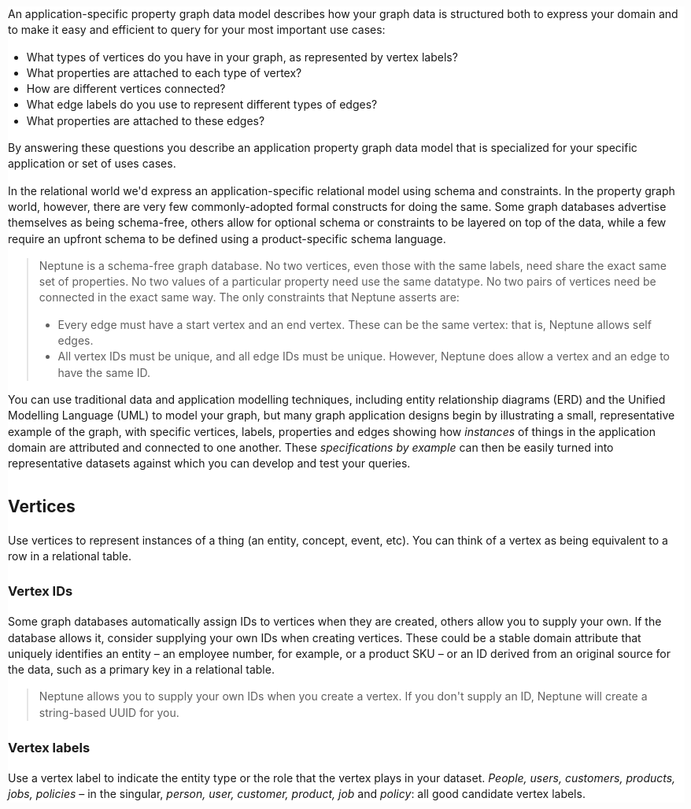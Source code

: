 An application-specific property graph data model describes how your graph data is structured both to express your domain and to make it easy and efficient to query for your most important use cases: 

  - What types of vertices do you have in your graph, as represented by vertex labels? 
  - What properties are attached to each type of vertex? 
  - How are different vertices connected? 
  - What edge labels do you use to represent different types of edges? 
  - What properties are attached to these edges? 

By answering these questions you describe an application property graph data model that is specialized for your specific application or set of uses cases.

In the relational world we'd express an application-specific relational model using schema and constraints. In the property graph world, however, there are very few commonly-adopted formal constructs for doing the same. Some graph databases advertise themselves as being schema-free, others allow for optional schema or constraints to be layered on top of the data, while a few require an upfront schema to be defined using a product-specific schema language.

>  Neptune is a schema-free graph database. No two vertices, even those with the same labels, need share the exact same set of properties. No two values of a particular property need use the same datatype. No two pairs of vertices need be connected in the exact same way. 
> The only constraints that Neptune asserts are:
>  - Every edge must have a start vertex and an end vertex. These can be the same vertex: that is, Neptune allows self edges.
>  - All vertex IDs must be unique, and all edge IDs must be unique. However, Neptune does allow a vertex and an edge to have the same ID.

You can use traditional data and application modelling techniques, including entity relationship diagrams (ERD) and the Unified Modelling Language (UML) to model your graph, but many graph application designs begin by illustrating a small, representative example of the graph, with specific vertices, labels, properties and edges showing how _instances_ of things in the application domain are attributed and connected to one another. These _specifications by example_ can then be easily turned into representative datasets against which you can develop and test your queries. 

## Vertices

Use vertices to represent instances of a thing (an entity, concept, event, etc). You can think of a vertex as being equivalent to a row in a relational table.

### Vertex IDs

Some graph databases automatically assign IDs to vertices when they are created, others allow you to supply your own. If the database allows it, consider supplying your own IDs when creating vertices. These could be a stable domain attribute that uniquely identifies an entity – an employee number, for example, or a product SKU – or an ID derived from an original source for the data, such as a primary key in a relational table.

> Neptune allows you to supply your own IDs when you create a vertex. If you don't supply an ID, Neptune will create a string-based UUID for you.

### Vertex labels

Use a vertex label to indicate the entity type or the role that the vertex plays in your dataset. _People, users, customers, products, jobs, policies_ – in the singular, _person, user, customer, product, job_ and _policy_: all good candidate vertex labels.
